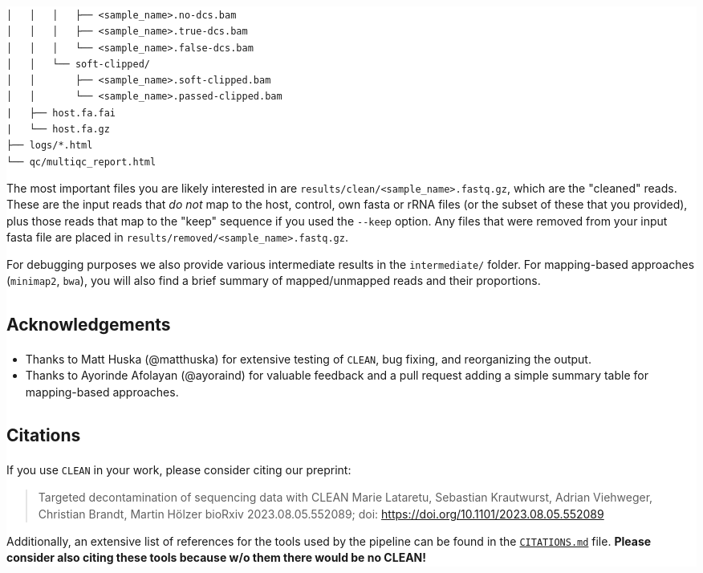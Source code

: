 ```text
│   │   │   ├── <sample_name>.no-dcs.bam
│   │   │   ├── <sample_name>.true-dcs.bam
│   │   │   └── <sample_name>.false-dcs.bam
│   │   └── soft-clipped/
│   │       ├── <sample_name>.soft-clipped.bam
│   │       └── <sample_name>.passed-clipped.bam
|   ├── host.fa.fai
|   └── host.fa.gz
├── logs/*.html
└── qc/multiqc_report.html
```

The most important files you are likely interested in are `results/clean/<sample_name>.fastq.gz`, which are the "cleaned" reads. These are the input reads that *do not* map to the host, control, own fasta or rRNA files (or the subset of these that you provided), plus those reads that map to the "keep" sequence if you used the `--keep` option. Any files that were removed from your input fasta file are placed in `results/removed/<sample_name>.fastq.gz`.

For debugging purposes we also provide various intermediate results in the `intermediate/` folder. For mapping-based approaches (`minimap2`, `bwa`), you will also find a brief summary of mapped/unmapped reads and their proportions. 

## Acknowledgements

- Thanks to Matt Huska (@matthuska) for extensive testing of `CLEAN`, bug fixing, and reorganizing the output. 
- Thanks to Ayorinde Afolayan (@ayoraind) for valuable feedback and a pull request adding a simple summary table for mapping-based approaches.

## Citations

If you use `CLEAN` in your work, please consider citing our preprint:

> Targeted decontamination of sequencing data with CLEAN
> Marie Lataretu, Sebastian Krautwurst, Adrian Viehweger, Christian Brandt, Martin Hölzer
> bioRxiv 2023.08.05.552089; doi: https://doi.org/10.1101/2023.08.05.552089

Additionally, an extensive list of references for the tools used by the pipeline can be found in the [`CITATIONS.md`](CITATIONS.md) file. **Please consider also citing these tools because w/o them there would be no CLEAN!**
